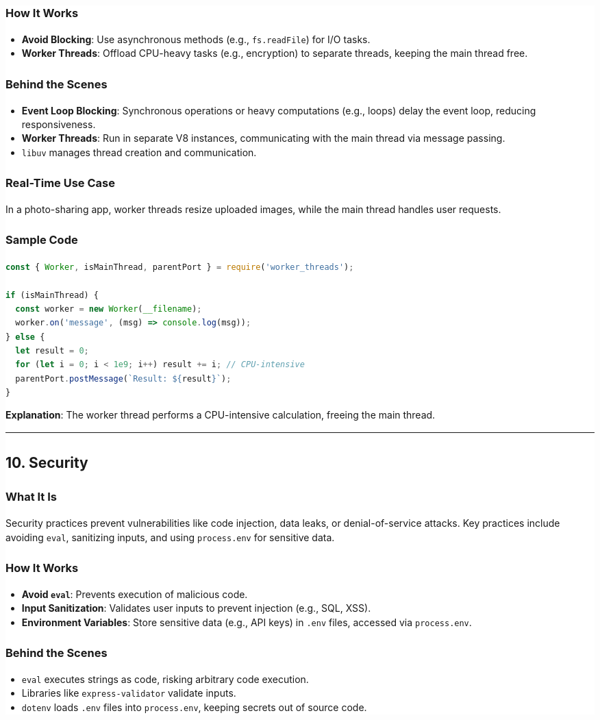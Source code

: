 ### How It Works
- **Avoid Blocking**: Use asynchronous methods (e.g., `fs.readFile`) for I/O tasks.
- **Worker Threads**: Offload CPU-heavy tasks (e.g., encryption) to separate threads, keeping the main thread free.

### Behind the Scenes
- **Event Loop Blocking**: Synchronous operations or heavy computations (e.g., loops) delay the event loop, reducing responsiveness.
- **Worker Threads**: Run in separate V8 instances, communicating with the main thread via message passing.
- `libuv` manages thread creation and communication.

### Real-Time Use Case
In a photo-sharing app, worker threads resize uploaded images, while the main thread handles user requests.

### Sample Code
```javascript
const { Worker, isMainThread, parentPort } = require('worker_threads');

if (isMainThread) {
  const worker = new Worker(__filename);
  worker.on('message', (msg) => console.log(msg));
} else {
  let result = 0;
  for (let i = 0; i < 1e9; i++) result += i; // CPU-intensive
  parentPort.postMessage(`Result: ${result}`);
}
```
**Explanation**: The worker thread performs a CPU-intensive calculation, freeing the main thread.

---

## 10. Security

### What It Is
Security practices prevent vulnerabilities like code injection, data leaks, or denial-of-service attacks. Key practices include avoiding `eval`, sanitizing inputs, and using `process.env` for sensitive data.

### How It Works
- **Avoid `eval`**: Prevents execution of malicious code.
- **Input Sanitization**: Validates user inputs to prevent injection (e.g., SQL, XSS).
- **Environment Variables**: Store sensitive data (e.g., API keys) in `.env` files, accessed via `process.env`.

### Behind the Scenes
- `eval` executes strings as code, risking arbitrary code execution.
- Libraries like `express-validator` validate inputs.
- `dotenv` loads `.env` files into `process.env`, keeping secrets out of source code.
